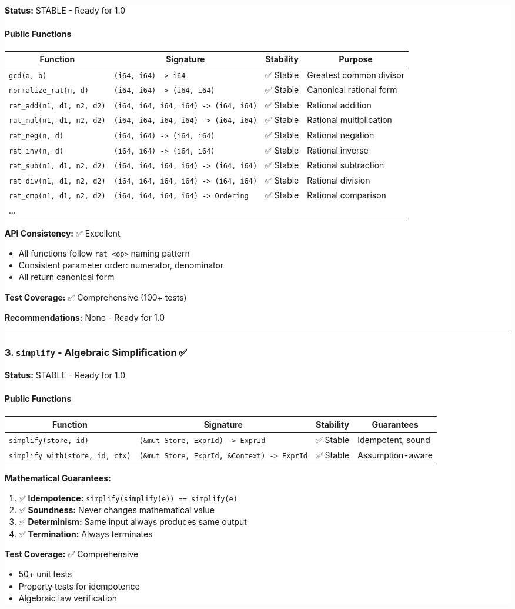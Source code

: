 **Status:** STABLE - Ready for 1.0

#### Public Functions
| Function | Signature | Stability | Purpose |
|----------|-----------|-----------|---------|
| `gcd(a, b)` | `(i64, i64) -> i64` | ✅ Stable | Greatest common divisor |
| `normalize_rat(n, d)` | `(i64, i64) -> (i64, i64)` | ✅ Stable | Canonical rational form |
| `rat_add(n1, d1, n2, d2)` | `(i64, i64, i64, i64) -> (i64, i64)` | ✅ Stable | Rational addition |
| `rat_mul(n1, d1, n2, d2)` | `(i64, i64, i64, i64) -> (i64, i64)` | ✅ Stable | Rational multiplication |
| `rat_neg(n, d)` | `(i64, i64) -> (i64, i64)` | ✅ Stable | Rational negation |
| `rat_inv(n, d)` | `(i64, i64) -> (i64, i64)` | ✅ Stable | Rational inverse |
| `rat_sub(n1, d1, n2, d2)` | `(i64, i64, i64, i64) -> (i64, i64)` | ✅ Stable | Rational subtraction |
| `rat_div(n1, d1, n2, d2)` | `(i64, i64, i64, i64) -> (i64, i64)` | ✅ Stable | Rational division |
| `rat_cmp(n1, d1, n2, d2)` | `(i64, i64, i64, i64) -> Ordering` | ✅ Stable | Rational comparison |
| ... | | | |

**API Consistency:** ✅ Excellent
- All functions follow `rat_<op>` naming pattern
- Consistent parameter order: numerator, denominator
- All return canonical form

**Test Coverage:** ✅ Comprehensive (100+ tests)

**Recommendations:** None - Ready for 1.0

---

### 3. `simplify` - Algebraic Simplification ✅

**Status:** STABLE - Ready for 1.0

#### Public Functions
| Function | Signature | Stability | Guarantees |
|----------|-----------|-----------|------------|
| `simplify(store, id)` | `(&mut Store, ExprId) -> ExprId` | ✅ Stable | Idempotent, sound |
| `simplify_with(store, id, ctx)` | `(&mut Store, ExprId, &Context) -> ExprId` | ✅ Stable | Assumption-aware |

**Mathematical Guarantees:**
1. ✅ **Idempotence:** `simplify(simplify(e)) == simplify(e)`
2. ✅ **Soundness:** Never changes mathematical value
3. ✅ **Determinism:** Same input always produces same output
4. ✅ **Termination:** Always terminates

**Test Coverage:** ✅ Comprehensive
- 50+ unit tests
- Property tests for idempotence
- Algebraic law verification
